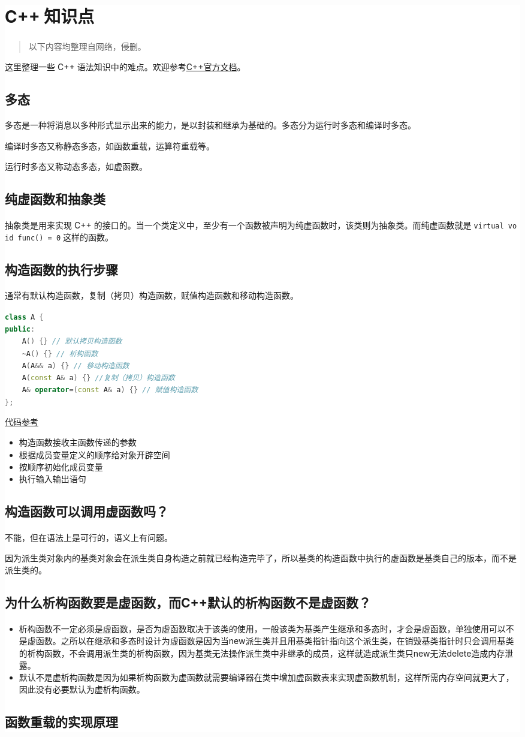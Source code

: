 # C++ 知识点

> 以下内容均整理自网络，侵删。

这里整理一些 C++ 语法知识中的难点。欢迎参考[C++官方文档](https://zh.cppreference.com/w/cpp/language)。

## 多态

多态是一种将消息以多种形式显示出来的能力，是以封装和继承为基础的。多态分为运行时多态和编译时多态。

编译时多态又称静态多态，如函数重载，运算符重载等。

运行时多态又称动态多态，如虚函数。

## 纯虚函数和抽象类

抽象类是用来实现 C++ 的接口的。当一个类定义中，至少有一个函数被声明为纯虚函数时，该类则为抽象类。而纯虚函数就是 `virtual void func() = 0` 这样的函数。

## 构造函数的执行步骤

通常有默认构造函数，复制（拷贝）构造函数，赋值构造函数和移动构造函数。

```C++
class A {
public:
    A() {} // 默认拷贝构造函数
    ~A() {} // 析构函数
    A(A&& a) {} // 移动构造函数
    A(const A& a) {} //复制（拷贝）构造函数
    A& operator=(const A& a) {} // 赋值构造函数
};
```

[代码参考](https://github.com/i0Ek3/awesome-architect/blob/master/example/constructor.cpp)

- 构造函数接收主函数传递的参数
- 根据成员变量定义的顺序给对象开辟空间
- 按顺序初始化成员变量
- 执行输入输出语句

## 构造函数可以调用虚函数吗？

不能，但在语法上是可行的，语义上有问题。

因为派生类对象内的基类对象会在派生类自身构造之前就已经构造完毕了，所以基类的构造函数中执行的虚函数是基类自己的版本，而不是派生类的。

## 为什么析构函数要是虚函数，而C++默认的析构函数不是虚函数？

- 析构函数不一定必须是虚函数，是否为虚函数取决于该类的使用，一般该类为基类产生继承和多态时，才会是虚函数，单独使用可以不是虚函数。之所以在继承和多态时设计为虚函数是因为当new派生类并且用基类指针指向这个派生类，在销毁基类指针时只会调用基类的析构函数，不会调用派生类的析构函数，因为基类无法操作派生类中非继承的成员，这样就造成派生类只new无法delete造成内存泄露。 
- 默认不是虚析构函数是因为如果析构函数为虚函数就需要编译器在类中增加虚函数表来实现虚函数机制，这样所需内存空间就更大了，因此没有必要默认为虚析构函数。

## 函数重载的实现原理
